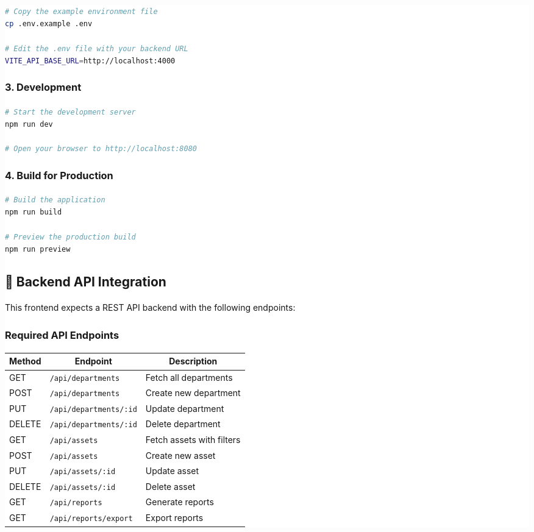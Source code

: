 ```bash
# Copy the example environment file
cp .env.example .env

# Edit the .env file with your backend URL
VITE_API_BASE_URL=http://localhost:4000
```

### 3. Development

```bash
# Start the development server
npm run dev

# Open your browser to http://localhost:8080
```

### 4. Build for Production

```bash
# Build the application
npm run build

# Preview the production build
npm run preview
```

## 🔌 Backend API Integration

This frontend expects a REST API backend with the following endpoints:

### Required API Endpoints

| Method | Endpoint | Description |
|--------|----------|-------------|
| GET | `/api/departments` | Fetch all departments |
| POST | `/api/departments` | Create new department |
| PUT | `/api/departments/:id` | Update department |
| DELETE | `/api/departments/:id` | Delete department |
| GET | `/api/assets` | Fetch assets with filters |
| POST | `/api/assets` | Create new asset |
| PUT | `/api/assets/:id` | Update asset |
| DELETE | `/api/assets/:id` | Delete asset |
| GET | `/api/reports` | Generate reports |
| GET | `/api/reports/export` | Export reports |
